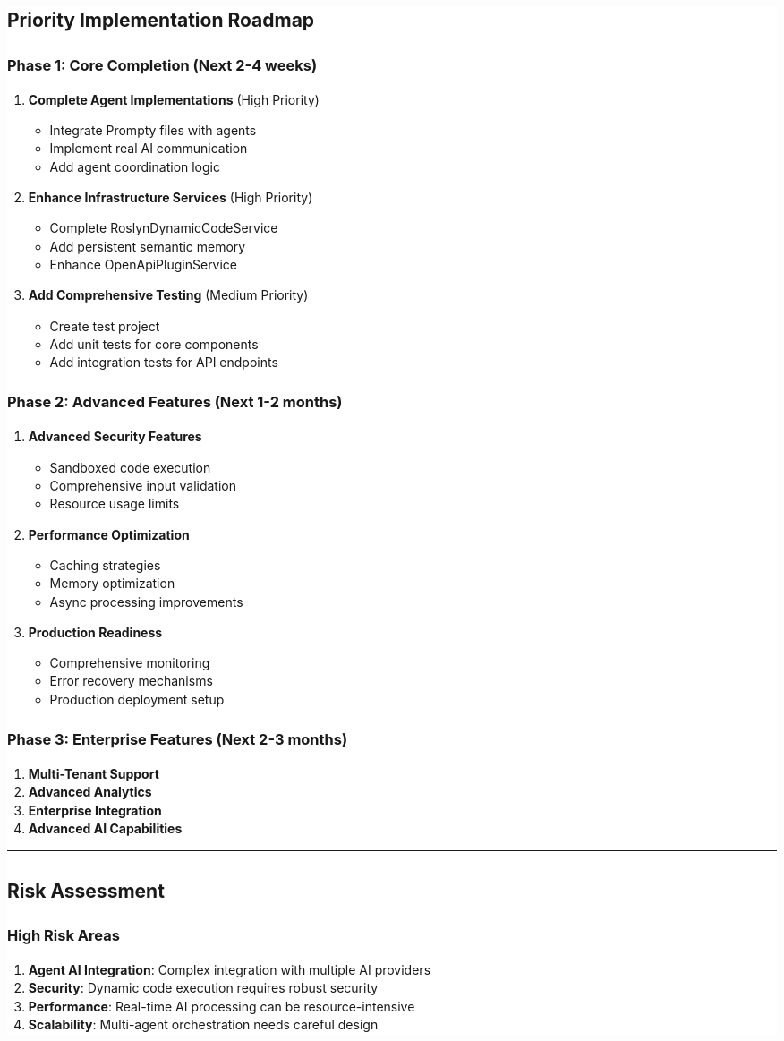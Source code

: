 
## Priority Implementation Roadmap

### **Phase 1: Core Completion** (Next 2-4 weeks)
1. **Complete Agent Implementations** (High Priority)
   - Integrate Prompty files with agents
   - Implement real AI communication
   - Add agent coordination logic

2. **Enhance Infrastructure Services** (High Priority)
   - Complete RoslynDynamicCodeService
   - Add persistent semantic memory
   - Enhance OpenApiPluginService

3. **Add Comprehensive Testing** (Medium Priority)
   - Create test project
   - Add unit tests for core components
   - Add integration tests for API endpoints

### **Phase 2: Advanced Features** (Next 1-2 months)
1. **Advanced Security Features**
   - Sandboxed code execution
   - Comprehensive input validation
   - Resource usage limits

2. **Performance Optimization**
   - Caching strategies
   - Memory optimization
   - Async processing improvements

3. **Production Readiness**
   - Comprehensive monitoring
   - Error recovery mechanisms
   - Production deployment setup

### **Phase 3: Enterprise Features** (Next 2-3 months)
1. **Multi-Tenant Support**
2. **Advanced Analytics**
3. **Enterprise Integration**
4. **Advanced AI Capabilities**

---

## Risk Assessment

### **High Risk Areas**
1. **Agent AI Integration**: Complex integration with multiple AI providers
2. **Security**: Dynamic code execution requires robust security
3. **Performance**: Real-time AI processing can be resource-intensive
4. **Scalability**: Multi-agent orchestration needs careful design
